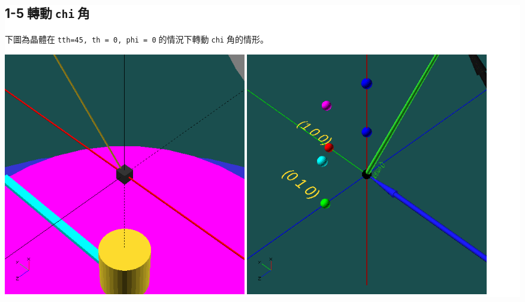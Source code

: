 ## 1-5 轉動 `chi` 角

下圖為晶體在 `tth=45, th = 0, phi = 0` 的情況下轉動 `chi` 角的情形。

<img src="./imgs/d1-5a.gif" width="400"> <img src="./imgs/d1-5b.gif" width="400">
